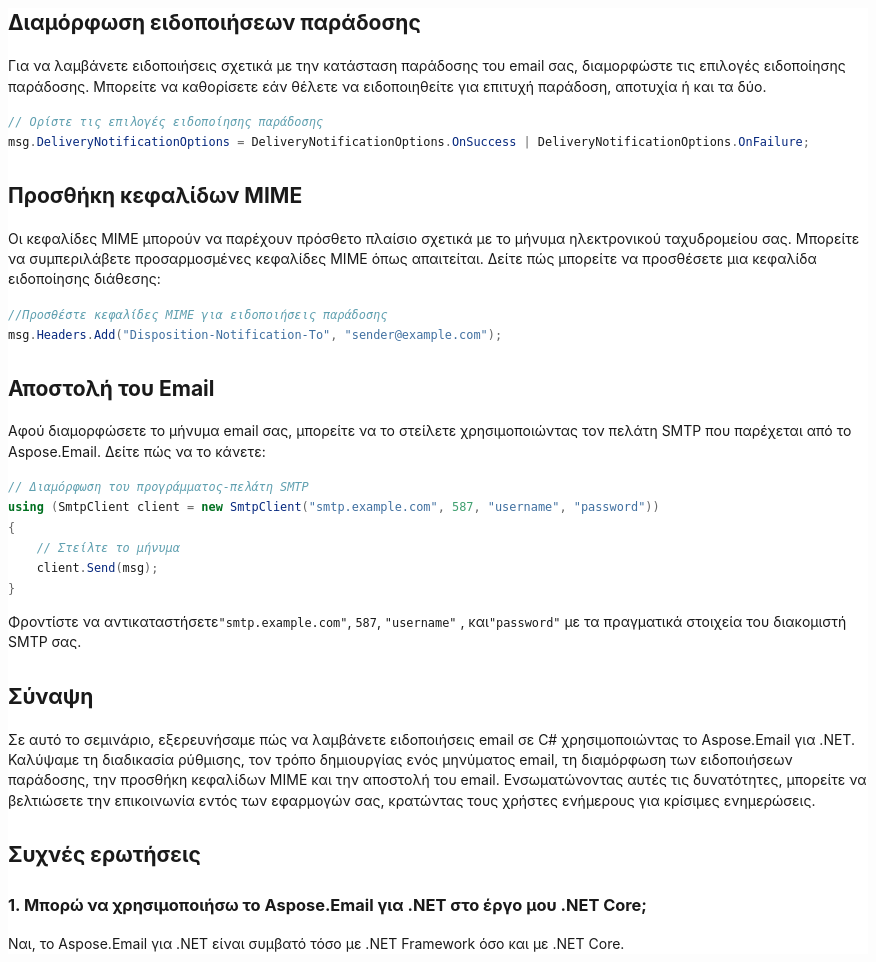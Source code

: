 ## Διαμόρφωση ειδοποιήσεων παράδοσης

Για να λαμβάνετε ειδοποιήσεις σχετικά με την κατάσταση παράδοσης του email σας, διαμορφώστε τις επιλογές ειδοποίησης παράδοσης. Μπορείτε να καθορίσετε εάν θέλετε να ειδοποιηθείτε για επιτυχή παράδοση, αποτυχία ή και τα δύο.

```csharp
// Ορίστε τις επιλογές ειδοποίησης παράδοσης
msg.DeliveryNotificationOptions = DeliveryNotificationOptions.OnSuccess | DeliveryNotificationOptions.OnFailure;
```

## Προσθήκη κεφαλίδων MIME

Οι κεφαλίδες MIME μπορούν να παρέχουν πρόσθετο πλαίσιο σχετικά με το μήνυμα ηλεκτρονικού ταχυδρομείου σας. Μπορείτε να συμπεριλάβετε προσαρμοσμένες κεφαλίδες MIME όπως απαιτείται. Δείτε πώς μπορείτε να προσθέσετε μια κεφαλίδα ειδοποίησης διάθεσης:

```csharp
//Προσθέστε κεφαλίδες MIME για ειδοποιήσεις παράδοσης
msg.Headers.Add("Disposition-Notification-To", "sender@example.com");
```

## Αποστολή του Email

Αφού διαμορφώσετε το μήνυμα email σας, μπορείτε να το στείλετε χρησιμοποιώντας τον πελάτη SMTP που παρέχεται από το Aspose.Email. Δείτε πώς να το κάνετε:

```csharp
// Διαμόρφωση του προγράμματος-πελάτη SMTP
using (SmtpClient client = new SmtpClient("smtp.example.com", 587, "username", "password"))
{
    // Στείλτε το μήνυμα
    client.Send(msg);
}
```

 Φροντίστε να αντικαταστήσετε`"smtp.example.com"`, `587`, `"username"` , και`"password"` με τα πραγματικά στοιχεία του διακομιστή SMTP σας.

## Σύναψη

Σε αυτό το σεμινάριο, εξερευνήσαμε πώς να λαμβάνετε ειδοποιήσεις email σε C# χρησιμοποιώντας το Aspose.Email για .NET. Καλύψαμε τη διαδικασία ρύθμισης, τον τρόπο δημιουργίας ενός μηνύματος email, τη διαμόρφωση των ειδοποιήσεων παράδοσης, την προσθήκη κεφαλίδων MIME και την αποστολή του email. Ενσωματώνοντας αυτές τις δυνατότητες, μπορείτε να βελτιώσετε την επικοινωνία εντός των εφαρμογών σας, κρατώντας τους χρήστες ενήμερους για κρίσιμες ενημερώσεις.

## Συχνές ερωτήσεις

### 1. Μπορώ να χρησιμοποιήσω το Aspose.Email για .NET στο έργο μου .NET Core;
Ναι, το Aspose.Email για .NET είναι συμβατό τόσο με .NET Framework όσο και με .NET Core.
